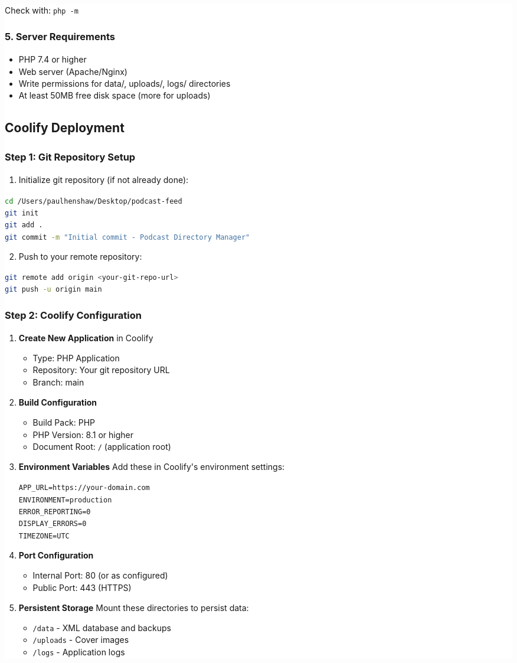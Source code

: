 Check with: `php -m`

### 5. Server Requirements

- PHP 7.4 or higher
- Web server (Apache/Nginx)
- Write permissions for data/, uploads/, logs/ directories
- At least 50MB free disk space (more for uploads)

## Coolify Deployment

### Step 1: Git Repository Setup

1. Initialize git repository (if not already done):
```bash
cd /Users/paulhenshaw/Desktop/podcast-feed
git init
git add .
git commit -m "Initial commit - Podcast Directory Manager"
```

2. Push to your remote repository:
```bash
git remote add origin <your-git-repo-url>
git push -u origin main
```

### Step 2: Coolify Configuration

1. **Create New Application** in Coolify
   - Type: PHP Application
   - Repository: Your git repository URL
   - Branch: main

2. **Build Configuration**
   - Build Pack: PHP
   - PHP Version: 8.1 or higher
   - Document Root: `/` (application root)

3. **Environment Variables**
   Add these in Coolify's environment settings:
   ```
   APP_URL=https://your-domain.com
   ENVIRONMENT=production
   ERROR_REPORTING=0
   DISPLAY_ERRORS=0
   TIMEZONE=UTC
   ```

4. **Port Configuration**
   - Internal Port: 80 (or as configured)
   - Public Port: 443 (HTTPS)

5. **Persistent Storage**
   Mount these directories to persist data:
   - `/data` - XML database and backups
   - `/uploads` - Cover images
   - `/logs` - Application logs
